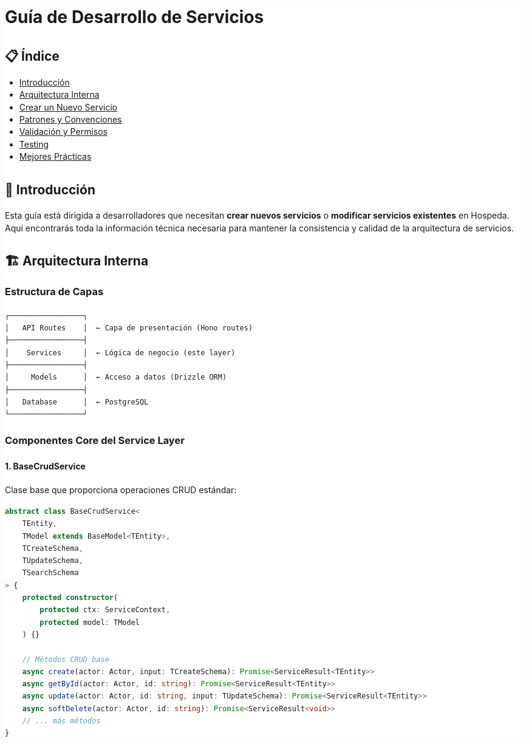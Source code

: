 # Guía de Desarrollo de Servicios

## 📋 Índice

- [Introducción](#introducción)
- [Arquitectura Interna](#arquitectura-interna)
- [Crear un Nuevo Servicio](#crear-un-nuevo-servicio)
- [Patrones y Convenciones](#patrones-y-convenciones)
- [Validación y Permisos](#validación-y-permisos)
- [Testing](#testing)
- [Mejores Prácticas](#mejores-prácticas)

## 🎯 Introducción

Esta guía está dirigida a desarrolladores que necesitan **crear nuevos servicios** o **modificar servicios existentes** en Hospeda. Aquí encontrarás toda la información técnica necesaria para mantener la consistencia y calidad de la arquitectura de servicios.

## 🏗️ Arquitectura Interna

### Estructura de Capas

```text
┌─────────────────┐
│   API Routes    │  ← Capa de presentación (Hono routes)
├─────────────────┤
│    Services     │  ← Lógica de negocio (este layer)
├─────────────────┤
│     Models      │  ← Acceso a datos (Drizzle ORM)
├─────────────────┤
│   Database      │  ← PostgreSQL
└─────────────────┘
```

### Componentes Core del Service Layer

#### 1. BaseCrudService

Clase base que proporciona operaciones CRUD estándar:

```typescript
abstract class BaseCrudService<
    TEntity,
    TModel extends BaseModel<TEntity>,
    TCreateSchema,
    TUpdateSchema,
    TSearchSchema
> {
    protected constructor(
        protected ctx: ServiceContext,
        protected model: TModel
    ) {}

    // Métodos CRUD base
    async create(actor: Actor, input: TCreateSchema): Promise<ServiceResult<TEntity>>
    async getById(actor: Actor, id: string): Promise<ServiceResult<TEntity>>
    async update(actor: Actor, id: string, input: TUpdateSchema): Promise<ServiceResult<TEntity>>
    async softDelete(actor: Actor, id: string): Promise<ServiceResult<void>>
    // ... más métodos
}
```
